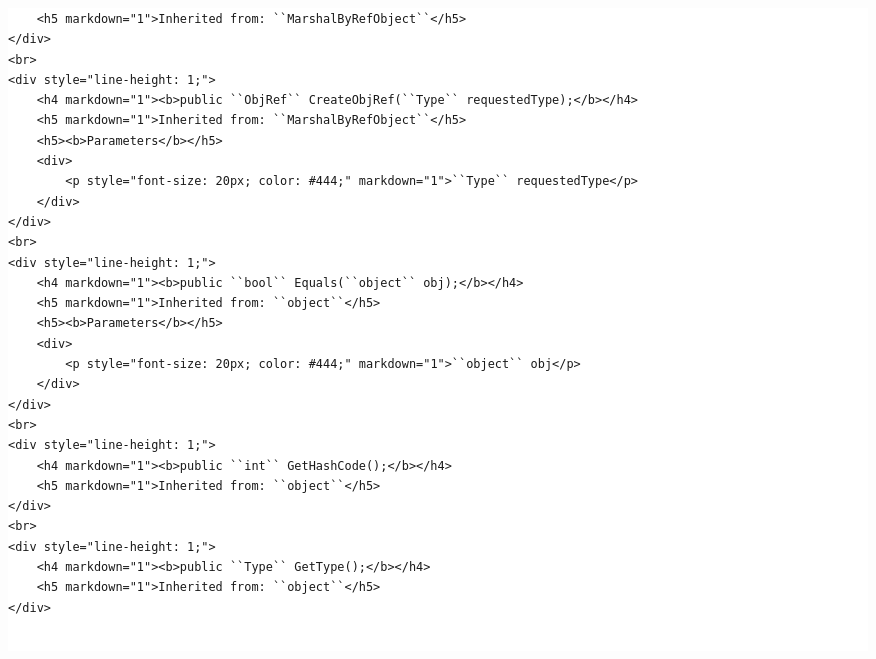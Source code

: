 		<h5 markdown="1">Inherited from: ``MarshalByRefObject``</h5>
	</div>
	<br>
	<div style="line-height: 1;">
		<h4 markdown="1"><b>public ``ObjRef`` CreateObjRef(``Type`` requestedType);</b></h4>
		<h5 markdown="1">Inherited from: ``MarshalByRefObject``</h5>
		<h5><b>Parameters</b></h5>
		<div>
			<p style="font-size: 20px; color: #444;" markdown="1">``Type`` requestedType</p>
		</div>
	</div>
	<br>
	<div style="line-height: 1;">
		<h4 markdown="1"><b>public ``bool`` Equals(``object`` obj);</b></h4>
		<h5 markdown="1">Inherited from: ``object``</h5>
		<h5><b>Parameters</b></h5>
		<div>
			<p style="font-size: 20px; color: #444;" markdown="1">``object`` obj</p>
		</div>
	</div>
	<br>
	<div style="line-height: 1;">
		<h4 markdown="1"><b>public ``int`` GetHashCode();</b></h4>
		<h5 markdown="1">Inherited from: ``object``</h5>
	</div>
	<br>
	<div style="line-height: 1;">
		<h4 markdown="1"><b>public ``Type`` GetType();</b></h4>
		<h5 markdown="1">Inherited from: ``object``</h5>
	</div>
</div>
<br>

